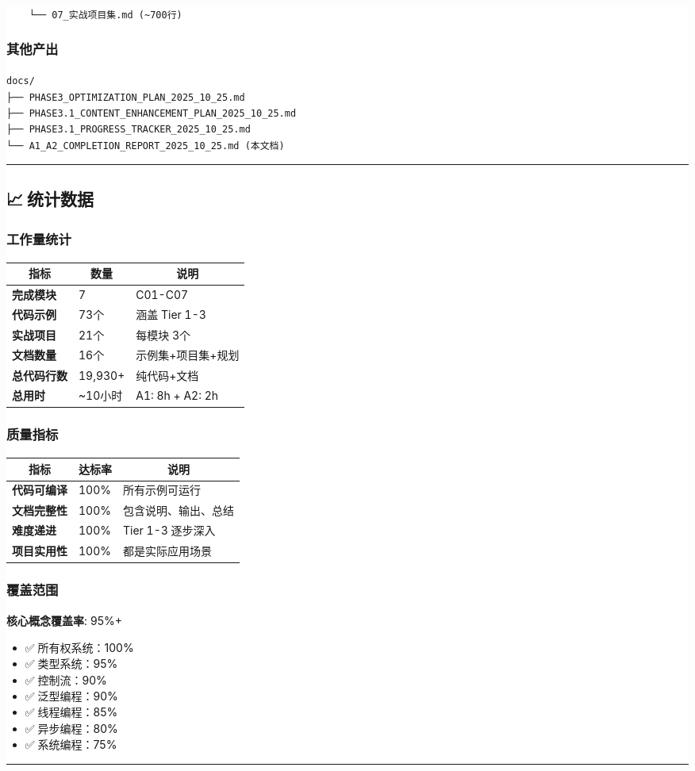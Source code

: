 ```text
    └── 07_实战项目集.md (~700行)
```

### 其他产出

```text
docs/
├── PHASE3_OPTIMIZATION_PLAN_2025_10_25.md
├── PHASE3.1_CONTENT_ENHANCEMENT_PLAN_2025_10_25.md
├── PHASE3.1_PROGRESS_TRACKER_2025_10_25.md
└── A1_A2_COMPLETION_REPORT_2025_10_25.md (本文档)
```

---

## 📈 统计数据

### 工作量统计

| 指标 | 数量 | 说明 |
|------|------|------|
| **完成模块** | 7 | C01-C07 |
| **代码示例** | 73个 | 涵盖 Tier 1-3 |
| **实战项目** | 21个 | 每模块 3个 |
| **文档数量** | 16个 | 示例集+项目集+规划 |
| **总代码行数** | 19,930+ | 纯代码+文档 |
| **总用时** | ~10小时 | A1: 8h + A2: 2h |

### 质量指标

| 指标 | 达标率 | 说明 |
|------|--------|------|
| **代码可编译** | 100% | 所有示例可运行 |
| **文档完整性** | 100% | 包含说明、输出、总结 |
| **难度递进** | 100% | Tier 1-3 逐步深入 |
| **项目实用性** | 100% | 都是实际应用场景 |

### 覆盖范围

**核心概念覆盖率**: 95%+

- ✅ 所有权系统：100%
- ✅ 类型系统：95%
- ✅ 控制流：90%
- ✅ 泛型编程：90%
- ✅ 线程编程：85%
- ✅ 异步编程：80%
- ✅ 系统编程：75%

---